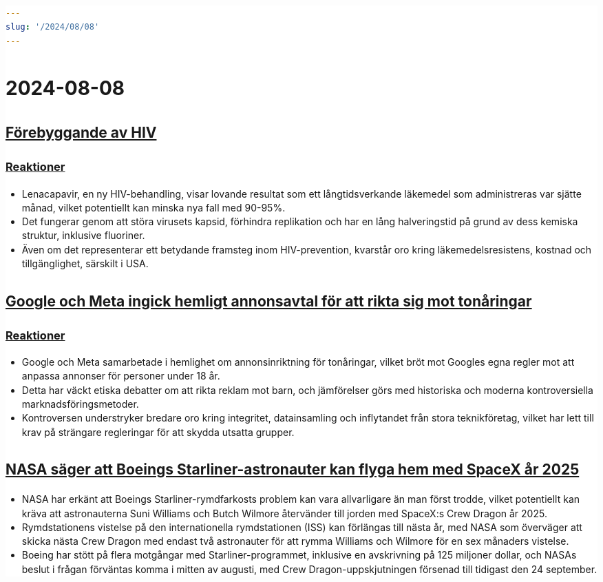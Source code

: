 ```yaml
---
slug: '/2024/08/08'
---
```


# 2024-08-08

## [Förebyggande av HIV](https://www.science.org/content/blog-post/prevention-hiv)

### [Reaktioner](https://news.ycombinator.com/item?id=41184365)

- Lenacapavir, en ny HIV-behandling, visar lovande resultat som ett långtidsverkande läkemedel som administreras var sjätte månad, vilket potentiellt kan minska nya fall med 90-95%.
- Det fungerar genom att störa virusets kapsid, förhindra replikation och har en lång halveringstid på grund av dess kemiska struktur, inklusive fluoriner.
- Även om det representerar ett betydande framsteg inom HIV-prevention, kvarstår oro kring läkemedelsresistens, kostnad och tillgänglighet, särskilt i USA.

## [Google och Meta ingick hemligt annonsavtal för att rikta sig mot tonåringar](https://www.ft.com/content/b3bb80f4-4e01-4ce6-8358-f4f8638790f8)

### [Reaktioner](https://news.ycombinator.com/item?id=41188295)

- Google och Meta samarbetade i hemlighet om annonsinriktning för tonåringar, vilket bröt mot Googles egna regler mot att anpassa annonser för personer under 18 år.
- Detta har väckt etiska debatter om att rikta reklam mot barn, och jämförelser görs med historiska och moderna kontroversiella marknadsföringsmetoder.
- Kontroversen understryker bredare oro kring integritet, datainsamling och inflytandet från stora teknikföretag, vilket har lett till krav på strängare regleringar för att skydda utsatta grupper.

## [NASA säger att Boeings Starliner-astronauter kan flyga hem med SpaceX år 2025](https://www.nytimes.com/2024/08/07/science/boeing-starliner-nasa-spacex.html)

- NASA har erkänt att Boeings Starliner-rymdfarkosts problem kan vara allvarligare än man först trodde, vilket potentiellt kan kräva att astronauterna Suni Williams och Butch Wilmore återvänder till jorden med SpaceX:s Crew Dragon år 2025.
- Rymdstationens vistelse på den internationella rymdstationen (ISS) kan förlängas till nästa år, med NASA som överväger att skicka nästa Crew Dragon med endast två astronauter för att rymma Williams och Wilmore för en sex månaders vistelse.
- Boeing har stött på flera motgångar med Starliner-programmet, inklusive en avskrivning på 125 miljoner dollar, och NASAs beslut i frågan förväntas komma i mitten av augusti, med Crew Dragon-uppskjutningen försenad till tidigast den 24 september.
